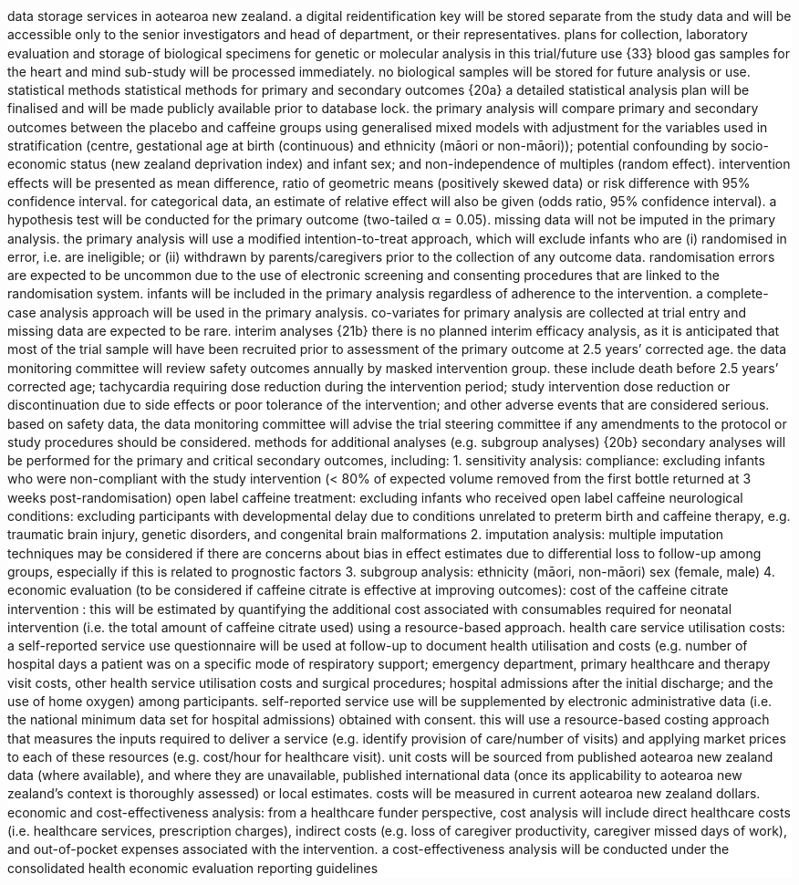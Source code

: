 data storage services in aotearoa new zealand. a digital reidentification key will be stored separate from the study data and will be accessible only to the senior investigators and head of department, or their representatives. plans for collection, laboratory evaluation and storage of biological specimens for genetic or molecular analysis in this trial/future use {33} blood gas samples for the heart and mind sub-study will be processed immediately. no biological samples will be stored for future analysis or use. statistical methods statistical methods for primary and secondary outcomes {20a} a detailed statistical analysis plan will be finalised and will be made publicly available prior to database lock. the primary analysis will compare primary and secondary outcomes between the placebo and caffeine groups using generalised mixed models with adjustment for the variables used in stratification (centre, gestational age at birth (continuous) and ethnicity (māori or non-māori)); potential confounding by socio-economic status (new zealand deprivation index) and infant sex; and non-independence of multiples (random effect). intervention effects will be presented as mean difference, ratio of geometric means (positively skewed data) or risk difference with 95% confidence interval. for categorical data, an estimate of relative effect will also be given (odds ratio, 95% confidence interval). a hypothesis test will be conducted for the primary outcome (two-tailed α = 0.05). missing data will not be imputed in the primary analysis. the primary analysis will use a modified intention-to-treat approach, which will exclude infants who are (i) randomised in error, i.e. are ineligible; or (ii) withdrawn by parents/caregivers prior to the collection of any outcome data. randomisation errors are expected to be uncommon due to the use of electronic screening and consenting procedures that are linked to the randomisation system. infants will be included in the primary analysis regardless of adherence to the intervention. a complete-case analysis approach will be used in the primary analysis. co-variates for primary analysis are collected at trial entry and missing data are expected to be rare. interim analyses {21b} there is no planned interim efficacy analysis, as it is anticipated that most of the trial sample will have been recruited prior to assessment of the primary outcome at 2.5 years’ corrected age. the data monitoring committee will review safety outcomes annually by masked intervention group. these include death before 2.5 years’ corrected age; tachycardia requiring dose reduction during the intervention period; study intervention dose reduction or discontinuation due to side effects or poor tolerance of the intervention; and other adverse events that are considered serious. based on safety data, the data monitoring committee will advise the trial steering committee if any amendments to the protocol or study procedures should be considered. methods for additional analyses (e.g. subgroup analyses) {20b} secondary analyses will be performed for the primary and critical secondary outcomes, including: 1. sensitivity analysis: compliance: excluding infants who were non-compliant with the study intervention (&lt; 80% of expected volume removed from the first bottle returned at 3 weeks post-randomisation) open label caffeine treatment: excluding infants who received open label caffeine neurological conditions: excluding participants with developmental delay due to conditions unrelated to preterm birth and caffeine therapy, e.g. traumatic brain injury, genetic disorders, and congenital brain malformations 2. imputation analysis: multiple imputation techniques may be considered if there are concerns about bias in effect estimates due to differential loss to follow-up among groups, especially if this is related to prognostic factors 3. subgroup analysis: ethnicity (māori, non-māori) sex (female, male) 4. economic evaluation (to be considered if caffeine citrate is effective at improving outcomes): cost of the caffeine citrate intervention : this will be estimated by quantifying the additional cost associated with consumables required for neonatal intervention (i.e. the total amount of caffeine citrate used) using a resource-based approach. health care service utilisation costs: a self-reported service use questionnaire will be used at follow-up to document health utilisation and costs (e.g. number of hospital days a patient was on a specific mode of respiratory support; emergency department, primary healthcare and therapy visit costs, other health service utilisation costs and surgical procedures; hospital admissions after the initial discharge; and the use of home oxygen) among participants. self-reported service use will be supplemented by electronic administrative data (i.e. the national minimum data set for hospital admissions) obtained with consent. this will use a resource-based costing approach that measures the inputs required to deliver a service (e.g. identify provision of care/number of visits) and applying market prices to each of these resources (e.g. cost/hour for healthcare visit). unit costs will be sourced from published aotearoa new zealand data (where available), and where they are unavailable, published international data (once its applicability to aotearoa new zealand’s context is thoroughly assessed) or local estimates. costs will be measured in current aotearoa new zealand dollars. economic and cost-effectiveness analysis: from a healthcare funder perspective, cost analysis will include direct healthcare costs (i.e. healthcare services, prescription charges), indirect costs (e.g. loss of caregiver productivity, caregiver missed days of work), and out-of-pocket expenses associated with the intervention. a cost-effectiveness analysis will be conducted under the consolidated health economic evaluation reporting guidelines
